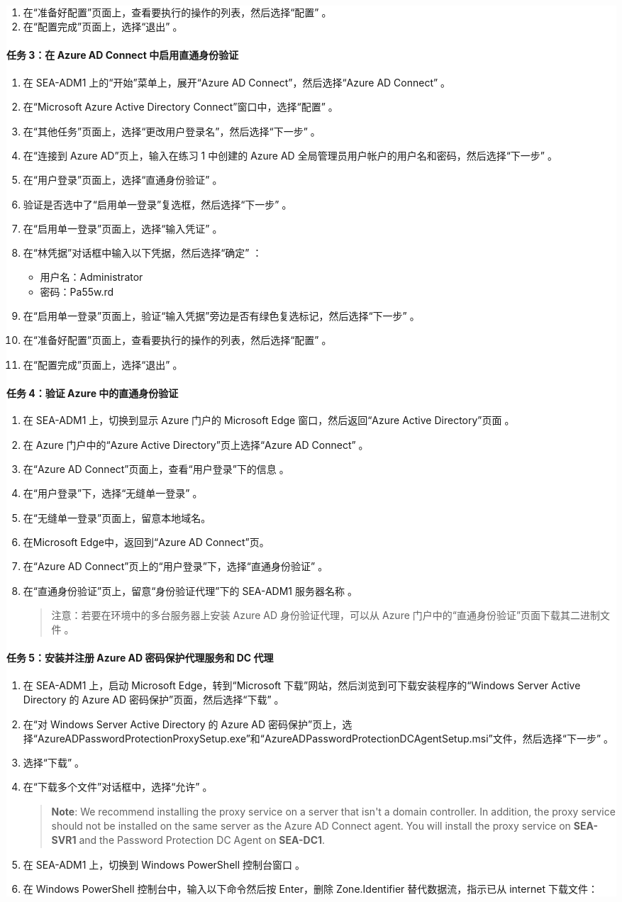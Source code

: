 1. 在“准备好配置”页面上，查看要执行的操作的列表，然后选择“配置” 。
1. 在“配置完成”页面上，选择“退出” 。

#### <a name="task-3-enable-pass-through-authentication-in-azure-ad-connect"></a>任务 3：在 Azure AD Connect 中启用直通身份验证

1. 在 SEA-ADM1 上的“开始”菜单上，展开“Azure AD Connect”，然后选择“Azure AD Connect”   。
1. 在“Microsoft Azure Active Directory Connect”窗口中，选择“配置” 。
1. 在“其他任务”页面上，选择“更改用户登录名”，然后选择“下一步”  。
1. 在“连接到 Azure AD”页上，输入在练习 1 中创建的 Azure AD 全局管理员用户帐户的用户名和密码，然后选择“下一步” 。
1. 在“用户登录”页面上，选择“直通身份验证” 。
1. 验证是否选中了“启用单一登录”复选框，然后选择“下一步” 。
1. 在“启用单一登录”页面上，选择“输入凭证” 。
1. 在“林凭据”对话框中输入以下凭据，然后选择“确定” ：

   - 用户名：Administrator
   - 密码：Pa55w.rd

1. 在“启用单一登录”页面上，验证“输入凭据”旁边是否有绿色复选标记，然后选择“下一步”  。
1. 在“准备好配置”页面上，查看要执行的操作的列表，然后选择“配置” 。
1. 在“配置完成”页面上，选择“退出” 。

#### <a name="task-4-verify-pass-through-authentication-in-azure"></a>任务 4：验证 Azure 中的直通身份验证

1. 在 SEA-ADM1 上，切换到显示 Azure 门户的 Microsoft Edge 窗口，然后返回“Azure Active Directory”页面 。
1. 在 Azure 门户中的“Azure Active Directory”页上选择“Azure AD Connect” 。
1. 在“Azure AD Connect”页面上，查看“用户登录”下的信息 。
1. 在“用户登录”下，选择“无缝单一登录” 。
1. 在“无缝单一登录”页面上，留意本地域名。
1. 在Microsoft Edge中，返回到“Azure AD Connect”页。
1. 在“Azure AD Connect”页上的“用户登录”下，选择“直通身份验证”  。
1. 在“直通身份验证”页上，留意“身份验证代理”下的 SEA-ADM1 服务器名称  。

   > 注意：若要在环境中的多台服务器上安装 Azure AD 身份验证代理，可以从 Azure 门户中的“直通身份验证”页面下载其二进制文件 。 

#### <a name="task-5-install-and-register-the-azure-ad-password-protection-proxy-service-and-dc-agent"></a>任务 5：安装并注册 Azure AD 密码保护代理服务和 DC 代理

1. 在 SEA-ADM1 上，启动 Microsoft Edge，转到“Microsoft 下载”网站，然后浏览到可下载安装程序的“Windows Server Active Directory 的 Azure AD 密码保护”页面，然后选择“下载”  。
1. 在“对 Windows Server Active Directory 的 Azure AD 密码保护”页上，选择“AzureADPasswordProtectionProxySetup.exe”和“AzureADPasswordProtectionDCAgentSetup.msi”文件，然后选择“下一步”   。
1. 选择“下载”  。
1. 在“下载多个文件”对话框中，选择“允许” 。

   > <bpt id="p1">**</bpt>Note<ept id="p1">**</ept>: We recommend installing the proxy service on a server that isn't a domain controller. In addition, the proxy service should not be installed on the same server as the Azure AD Connect agent. You will install the proxy service on <bpt id="p1">**</bpt>SEA-SVR1<ept id="p1">**</ept> and the Password Protection DC Agent on <bpt id="p2">**</bpt>SEA-DC1<ept id="p2">**</ept>.

1. 在 SEA-ADM1 上，切换到 Windows PowerShell 控制台窗口 。
1. 在 Windows PowerShell 控制台中，输入以下命令然后按 Enter，删除 Zone.Identifier 替代数据流，指示已从 internet 下载文件：
